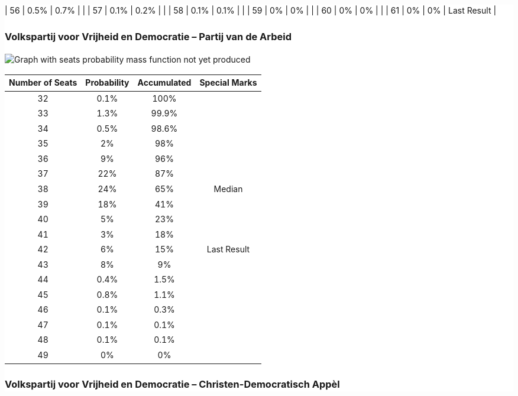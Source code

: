 | 56 | 0.5% | 0.7% |  |
| 57 | 0.1% | 0.2% |  |
| 58 | 0.1% | 0.1% |  |
| 59 | 0% | 0% |  |
| 60 | 0% | 0% |  |
| 61 | 0% | 0% | Last Result |

### Volkspartij voor Vrijheid en Democratie – Partij van de Arbeid

![Graph with seats probability mass function not yet produced](2019-04-25-KantarPublic-coalitions-seats-pmf-vvd–pvda.png "Seats Probability Mass Function")

| Number of Seats | Probability | Accumulated | Special Marks |
|:---------------:|:-----------:|:-----------:|:-------------:|
| 32 | 0.1% | 100% |  |
| 33 | 1.3% | 99.9% |  |
| 34 | 0.5% | 98.6% |  |
| 35 | 2% | 98% |  |
| 36 | 9% | 96% |  |
| 37 | 22% | 87% |  |
| 38 | 24% | 65% | Median |
| 39 | 18% | 41% |  |
| 40 | 5% | 23% |  |
| 41 | 3% | 18% |  |
| 42 | 6% | 15% | Last Result |
| 43 | 8% | 9% |  |
| 44 | 0.4% | 1.5% |  |
| 45 | 0.8% | 1.1% |  |
| 46 | 0.1% | 0.3% |  |
| 47 | 0.1% | 0.1% |  |
| 48 | 0.1% | 0.1% |  |
| 49 | 0% | 0% |  |

### Volkspartij voor Vrijheid en Democratie – Christen-Democratisch Appèl
